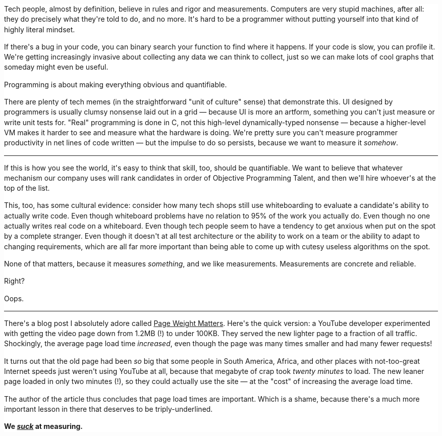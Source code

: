 Tech people, almost by definition, believe in rules and rigor and measurements.  Computers are very stupid machines, after all: they do precisely what they're told to do, and no more.  It's hard to be a programmer without putting yourself into that kind of highly literal mindset.

If there's a bug in your code, you can binary search your function to find where it happens.  If your code is slow, you can profile it.  We're getting increasingly invasive about collecting any data we can think to collect, just so we can make lots of cool graphs that someday might even be useful.

Programming is about making everything obvious and quantifiable.

There are plenty of tech memes (in the straightforward "unit of culture" sense) that demonstrate this.  UI designed by programmers is usually clumsy nonsense laid out in a grid — because UI is more an artform, something you can't just measure or write unit tests for.  "Real" programming is done in C, not this high-level dynamically-typed nonsense — because a higher-level VM makes it harder to see and measure what the hardware is doing.  We're pretty sure you can't measure programmer productivity in net lines of code written — but the impulse to do so persists, because we want to measure it _somehow_.

----

If this is how you see the world, it's easy to think that skill, too, should be quantifiable.  We want to believe that whatever mechanism our company uses will rank candidates in order of Objective Programming Talent, and then we'll hire whoever's at the top of the list.

This, too, has some cultural evidence: consider how many tech shops still use whiteboarding to evaluate a candidate's ability to actually write code.  Even though whiteboard problems have no relation to 95% of the work you actually do.  Even though no one actually writes real code on a whiteboard.  Even though tech people seem to have a tendency to get anxious when put on the spot by a complete stranger.  Even though it doesn't at all test architecture or the ability to work on a team or the ability to adapt to changing requirements, which are all far more important than being able to come up with cutesy useless algorithms on the spot.

None of that matters, because it measures _something_, and we like measurements.  Measurements are concrete and reliable.

Right?

Oops.

----

There's a blog post I absolutely adore called [Page Weight Matters](http://blog.chriszacharias.com/page-weight-matters).  Here's the quick version: a YouTube developer experimented with getting the video page down from 1.2MB (!) to under 100KB.  They served the new lighter page to a fraction of all traffic.  Shockingly, the average page load time _increased_, even though the page was many times smaller and had many fewer requests!

It turns out that the old page had been _so_ big that some people in South America, Africa, and other places with not-too-great Internet speeds just weren't using YouTube at all, because that megabyte of crap took _twenty minutes_ to load.  The new leaner page loaded in only two minutes (!), so they could actually use the site — at the "cost" of increasing the average load time.

The author of the article thus concludes that page load times are important.  Which is a shame, because there's a much more important lesson in there that deserves to be triply-underlined.

**We [_suck_](http://zedshaw.com/archive/programmers-need-to-learn-statistics-or-i-will-kill-them-all/) at measuring.**
